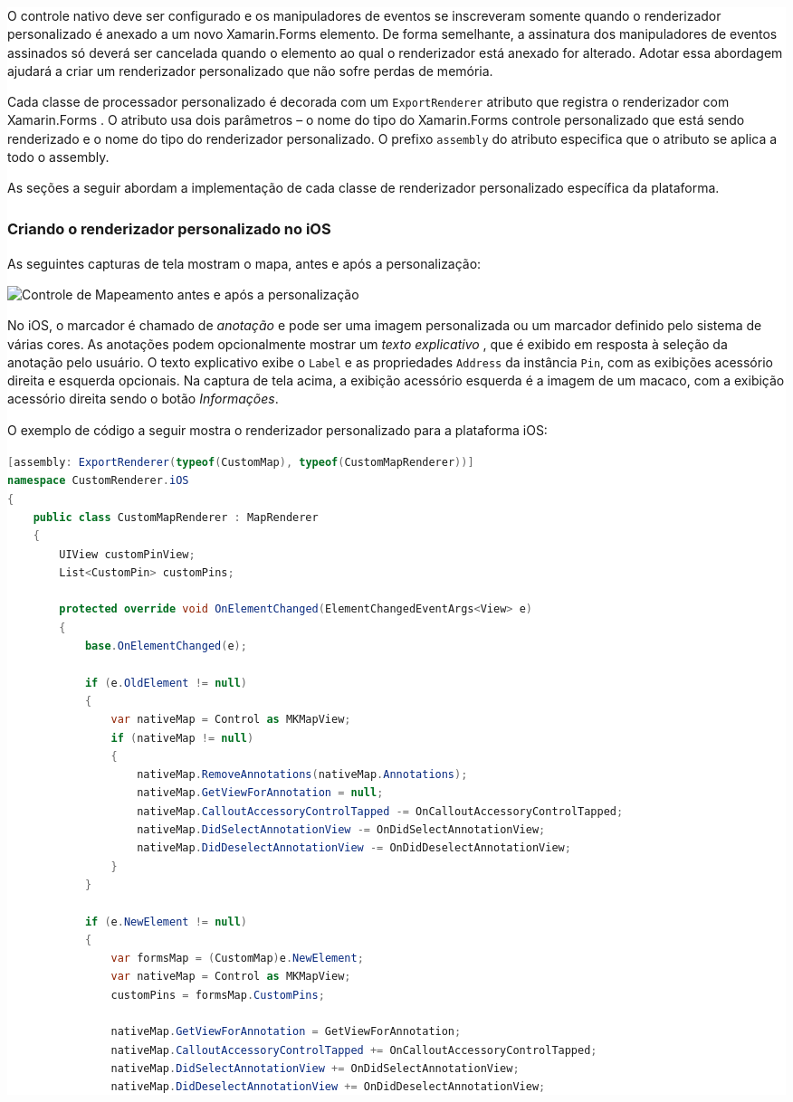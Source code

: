 O controle nativo deve ser configurado e os manipuladores de eventos se inscreveram somente quando o renderizador personalizado é anexado a um novo Xamarin.Forms elemento. De forma semelhante, a assinatura dos manipuladores de eventos assinados só deverá ser cancelada quando o elemento ao qual o renderizador está anexado for alterado. Adotar essa abordagem ajudará a criar um renderizador personalizado que não sofre perdas de memória.

Cada classe de processador personalizado é decorada com um `ExportRenderer` atributo que registra o renderizador com Xamarin.Forms . O atributo usa dois parâmetros – o nome do tipo do Xamarin.Forms controle personalizado que está sendo renderizado e o nome do tipo do renderizador personalizado. O prefixo `assembly` do atributo especifica que o atributo se aplica a todo o assembly.

As seções a seguir abordam a implementação de cada classe de renderizador personalizado específica da plataforma.

### <a name="creating-the-custom-renderer-on-ios"></a>Criando o renderizador personalizado no iOS

As seguintes capturas de tela mostram o mapa, antes e após a personalização:

![Controle de Mapeamento antes e após a personalização](map-pin-images/map-layout-ios.png)

No iOS, o marcador é chamado de *anotação* e pode ser uma imagem personalizada ou um marcador definido pelo sistema de várias cores. As anotações podem opcionalmente mostrar um *texto explicativo* , que é exibido em resposta à seleção da anotação pelo usuário. O texto explicativo exibe o `Label` e as propriedades `Address` da instância `Pin`, com as exibições acessório direita e esquerda opcionais. Na captura de tela acima, a exibição acessório esquerda é a imagem de um macaco, com a exibição acessório direita sendo o botão *Informações*.

O exemplo de código a seguir mostra o renderizador personalizado para a plataforma iOS:

```csharp
[assembly: ExportRenderer(typeof(CustomMap), typeof(CustomMapRenderer))]
namespace CustomRenderer.iOS
{
    public class CustomMapRenderer : MapRenderer
    {
        UIView customPinView;
        List<CustomPin> customPins;

        protected override void OnElementChanged(ElementChangedEventArgs<View> e)
        {
            base.OnElementChanged(e);

            if (e.OldElement != null)
            {
                var nativeMap = Control as MKMapView;
                if (nativeMap != null)
                {
                    nativeMap.RemoveAnnotations(nativeMap.Annotations);
                    nativeMap.GetViewForAnnotation = null;
                    nativeMap.CalloutAccessoryControlTapped -= OnCalloutAccessoryControlTapped;
                    nativeMap.DidSelectAnnotationView -= OnDidSelectAnnotationView;
                    nativeMap.DidDeselectAnnotationView -= OnDidDeselectAnnotationView;
                }
            }

            if (e.NewElement != null)
            {
                var formsMap = (CustomMap)e.NewElement;
                var nativeMap = Control as MKMapView;
                customPins = formsMap.CustomPins;

                nativeMap.GetViewForAnnotation = GetViewForAnnotation;
                nativeMap.CalloutAccessoryControlTapped += OnCalloutAccessoryControlTapped;
                nativeMap.DidSelectAnnotationView += OnDidSelectAnnotationView;
                nativeMap.DidDeselectAnnotationView += OnDidDeselectAnnotationView;
```